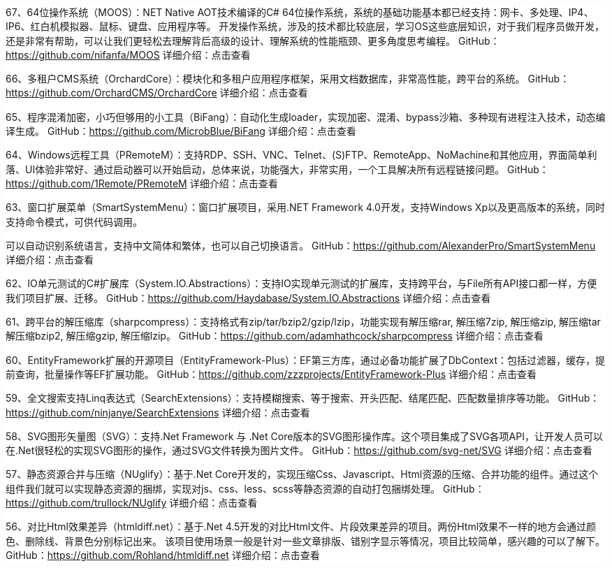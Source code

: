 67、64位操作系统（MOOS）：NET Native AOT技术编译的C# 64位操作系统，系统的基础功能基本都已经支持：网卡、多处理、IP4、IP6、红白机模拟器、鼠标、键盘、应用程序等。 开发操作系统，涉及的技术都比较底层，学习OS这些底层知识，对于我们程序员做开发，还是非常有帮助，可以让我们更轻松去理解背后高级的设计、理解系统的性能瓶颈、更多角度思考编程。
GitHub：https://github.com/nifanfa/MOOS
详细介绍：点击查看

66、多租户CMS系统（OrchardCore）：模块化和多租户应用程序框架，采用文档数据库，非常高性能，跨平台的系统。
GitHub：https://github.com/OrchardCMS/OrchardCore
详细介绍：点击查看

65、程序混淆加密，小巧但够用的小工具（BiFang）：自动化生成loader，实现加密、混淆、bypass沙箱、多种现有进程注入技术，动态编译生成。
GitHub：https://github.com/MicrobBlue/BiFang
详细介绍：点击查看

64、Windows远程工具（PRemoteM）：支持RDP、SSH、VNC、Telnet、(S)FTP、RemoteApp、NoMachine和其他应用，界面简单利落、UI体验非常好、通过启动器可以开始启动，总体来说，功能强大，非常实用，一个工具解决所有远程链接问题。
GitHub：https://github.com/1Remote/PRemoteM
详细介绍：点击查看

63、窗口扩展菜单（SmartSystemMenu）：窗口扩展项目，采用.NET Framework 4.0开发，支持Windows Xp以及更高版本的系统，同时支持命令模式，可供代码调用。

可以自动识别系统语言，支持中文简体和繁体，也可以自己切换语言。
GitHub：https://github.com/AlexanderPro/SmartSystemMenu
详细介绍：点击查看

62、IO单元测试的C#扩展库（System.IO.Abstractions）：支持IO实现单元测试的扩展库，支持跨平台，与File所有API接口都一样，方便我们项目扩展、迁移。
GitHub：https://github.com/Haydabase/System.IO.Abstractions
详细介绍：点击查看

61、跨平台的解压缩库（sharpcompress）：支持格式有zip/tar/bzip2/gzip/lzip，功能实现有解压缩rar, 解压缩7zip, 解压缩zip, 解压缩tar解压缩bzip2, 解压缩gzip, 解压缩lzip。
GitHub：https://github.com/adamhathcock/sharpcompress
详细介绍：点击查看

60、EntityFramework扩展的开源项目（EntityFramework-Plus）：EF第三方库，通过必备功能扩展了DbContext：包括过滤器，缓存，提前查询，批量操作等EF扩展功能。
GitHub：https://github.com/zzzprojects/EntityFramework-Plus
详细介绍：点击查看

59、全文搜索支持Linq表达式（SearchExtensions）：支持模糊搜索、等于搜索、开头匹配、结尾匹配、匹配数量排序等功能。
GitHub：https://github.com/ninjanye/SearchExtensions
详细介绍：点击查看

58、SVG图形矢量图（SVG）：支持.Net Framework 与 .Net Core版本的SVG图形操作库。这个项目集成了SVG各项API，让开发人员可以在.Net很轻松的实现SVG图形的操作，通过SVG文件转换为图片文件。
GitHub：https://github.com/svg-net/SVG
详细介绍：点击查看

57、静态资源合并与压缩（NUglify）：基于.Net Core开发的，实现压缩Css、Javascript、Html资源的压缩、合并功能的组件。通过这个组件我们就可以实现静态资源的捆绑，实现对js、css、less、scss等静态资源的自动打包捆绑处理。
GitHub：https://github.com/trullock/NUglify
详细介绍：点击查看

56、对比Html效果差异（htmldiff.net）：基于.Net 4.5开发的对比Html文件、片段效果差异的项目。两份Html效果不一样的地方会通过颜色、删除线、背景色分别标记出来。 该项目使用场景一般是针对一些文章排版、错别字显示等情况，项目比较简单，感兴趣的可以了解下。
GitHub：https://github.com/Rohland/htmldiff.net
详细介绍：点击查看
